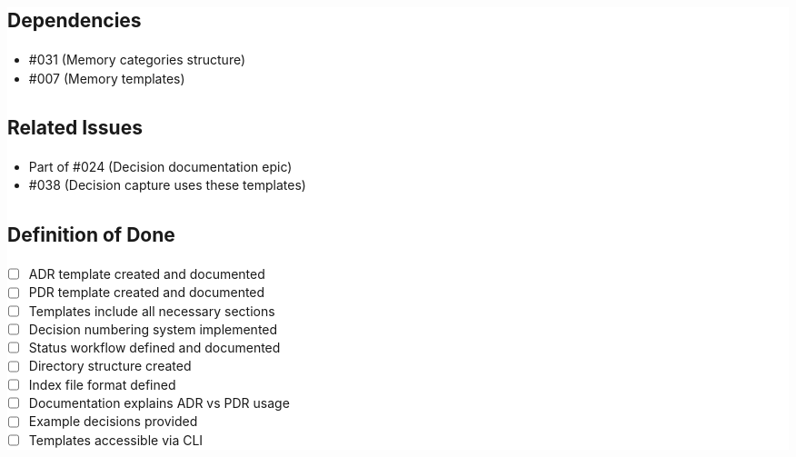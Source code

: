## Dependencies

- #031 (Memory categories structure)
- #007 (Memory templates)

## Related Issues

- Part of #024 (Decision documentation epic)
- #038 (Decision capture uses these templates)

## Definition of Done

- [ ] ADR template created and documented
- [ ] PDR template created and documented
- [ ] Templates include all necessary sections
- [ ] Decision numbering system implemented
- [ ] Status workflow defined and documented
- [ ] Directory structure created
- [ ] Index file format defined
- [ ] Documentation explains ADR vs PDR usage
- [ ] Example decisions provided
- [ ] Templates accessible via CLI
